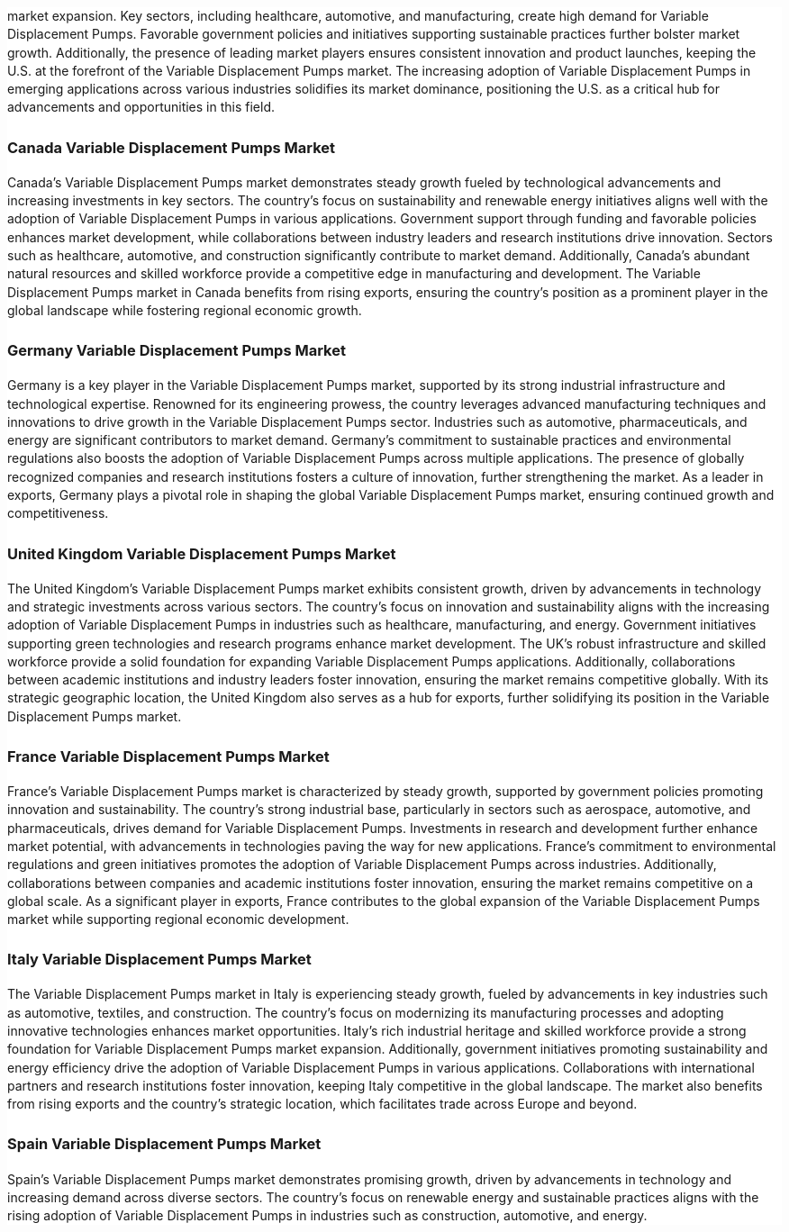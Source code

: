 market expansion. Key sectors, including healthcare, automotive, and manufacturing, create high demand for Variable Displacement Pumps. Favorable government policies and initiatives supporting sustainable practices further bolster market growth. Additionally, the presence of leading market players ensures consistent innovation and product launches, keeping the U.S. at the forefront of the Variable Displacement Pumps market. The increasing adoption of Variable Displacement Pumps in emerging applications across various industries solidifies its market dominance, positioning the U.S. as a critical hub for advancements and opportunities in this field.</p><h3>Canada Variable Displacement Pumps Market</h3><p>Canada&rsquo;s Variable Displacement Pumps market demonstrates steady growth fueled by technological advancements and increasing investments in key sectors. The country&rsquo;s focus on sustainability and renewable energy initiatives aligns well with the adoption of Variable Displacement Pumps in various applications. Government support through funding and favorable policies enhances market development, while collaborations between industry leaders and research institutions drive innovation. Sectors such as healthcare, automotive, and construction significantly contribute to market demand. Additionally, Canada&rsquo;s abundant natural resources and skilled workforce provide a competitive edge in manufacturing and development. The Variable Displacement Pumps market in Canada benefits from rising exports, ensuring the country&rsquo;s position as a prominent player in the global landscape while fostering regional economic growth.</p><h3>Germany Variable Displacement Pumps Market</h3><p>Germany is a key player in the Variable Displacement Pumps market, supported by its strong industrial infrastructure and technological expertise. Renowned for its engineering prowess, the country leverages advanced manufacturing techniques and innovations to drive growth in the Variable Displacement Pumps sector. Industries such as automotive, pharmaceuticals, and energy are significant contributors to market demand. Germany&rsquo;s commitment to sustainable practices and environmental regulations also boosts the adoption of Variable Displacement Pumps across multiple applications. The presence of globally recognized companies and research institutions fosters a culture of innovation, further strengthening the market. As a leader in exports, Germany plays a pivotal role in shaping the global Variable Displacement Pumps market, ensuring continued growth and competitiveness.</p><h3>United Kingdom Variable Displacement Pumps Market</h3><p>The United Kingdom&rsquo;s Variable Displacement Pumps market exhibits consistent growth, driven by advancements in technology and strategic investments across various sectors. The country&rsquo;s focus on innovation and sustainability aligns with the increasing adoption of Variable Displacement Pumps in industries such as healthcare, manufacturing, and energy. Government initiatives supporting green technologies and research programs enhance market development. The UK&rsquo;s robust infrastructure and skilled workforce provide a solid foundation for expanding Variable Displacement Pumps applications. Additionally, collaborations between academic institutions and industry leaders foster innovation, ensuring the market remains competitive globally. With its strategic geographic location, the United Kingdom also serves as a hub for exports, further solidifying its position in the Variable Displacement Pumps market.</p><h3>France Variable Displacement Pumps Market</h3><p>France&rsquo;s Variable Displacement Pumps market is characterized by steady growth, supported by government policies promoting innovation and sustainability. The country&rsquo;s strong industrial base, particularly in sectors such as aerospace, automotive, and pharmaceuticals, drives demand for Variable Displacement Pumps. Investments in research and development further enhance market potential, with advancements in technologies paving the way for new applications. France&rsquo;s commitment to environmental regulations and green initiatives promotes the adoption of Variable Displacement Pumps across industries. Additionally, collaborations between companies and academic institutions foster innovation, ensuring the market remains competitive on a global scale. As a significant player in exports, France contributes to the global expansion of the Variable Displacement Pumps market while supporting regional economic development.</p><h3>Italy Variable Displacement Pumps Market</h3><p>The Variable Displacement Pumps market in Italy is experiencing steady growth, fueled by advancements in key industries such as automotive, textiles, and construction. The country&rsquo;s focus on modernizing its manufacturing processes and adopting innovative technologies enhances market opportunities. Italy&rsquo;s rich industrial heritage and skilled workforce provide a strong foundation for Variable Displacement Pumps market expansion. Additionally, government initiatives promoting sustainability and energy efficiency drive the adoption of Variable Displacement Pumps in various applications. Collaborations with international partners and research institutions foster innovation, keeping Italy competitive in the global landscape. The market also benefits from rising exports and the country&rsquo;s strategic location, which facilitates trade across Europe and beyond.</p><h3>Spain Variable Displacement Pumps Market</h3><p>Spain&rsquo;s Variable Displacement Pumps market demonstrates promising growth, driven by advancements in technology and increasing demand across diverse sectors. The country&rsquo;s focus on renewable energy and sustainable practices aligns with the rising adoption of Variable Displacement Pumps in industries such as construction, automotive, and energy.
